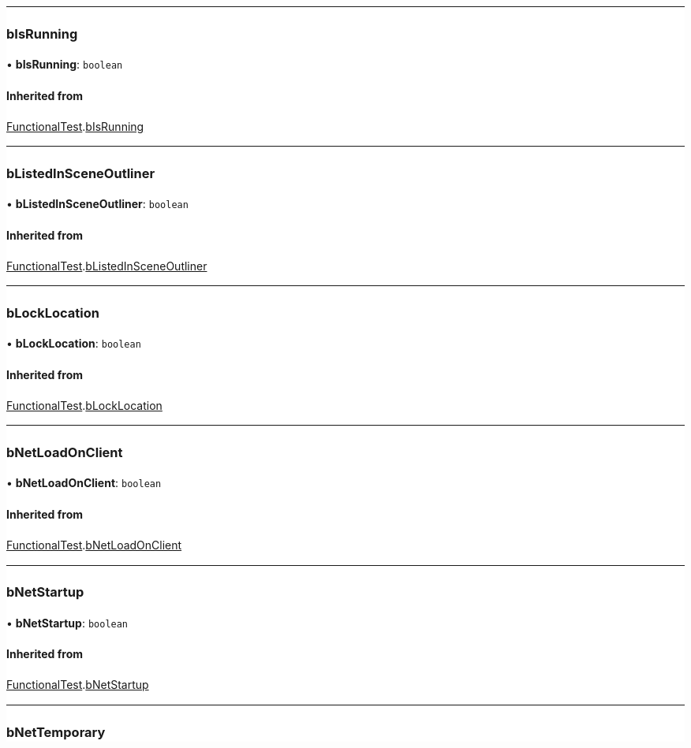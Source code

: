 ___

### bIsRunning

• **bIsRunning**: `boolean`

#### Inherited from

[FunctionalTest](ue_ue.FunctionalTest.md).[bIsRunning](ue_ue.FunctionalTest.md#bisrunning)

___

### bListedInSceneOutliner

• **bListedInSceneOutliner**: `boolean`

#### Inherited from

[FunctionalTest](ue_ue.FunctionalTest.md).[bListedInSceneOutliner](ue_ue.FunctionalTest.md#blistedinsceneoutliner)

___

### bLockLocation

• **bLockLocation**: `boolean`

#### Inherited from

[FunctionalTest](ue_ue.FunctionalTest.md).[bLockLocation](ue_ue.FunctionalTest.md#blocklocation)

___

### bNetLoadOnClient

• **bNetLoadOnClient**: `boolean`

#### Inherited from

[FunctionalTest](ue_ue.FunctionalTest.md).[bNetLoadOnClient](ue_ue.FunctionalTest.md#bnetloadonclient)

___

### bNetStartup

• **bNetStartup**: `boolean`

#### Inherited from

[FunctionalTest](ue_ue.FunctionalTest.md).[bNetStartup](ue_ue.FunctionalTest.md#bnetstartup)

___

### bNetTemporary

